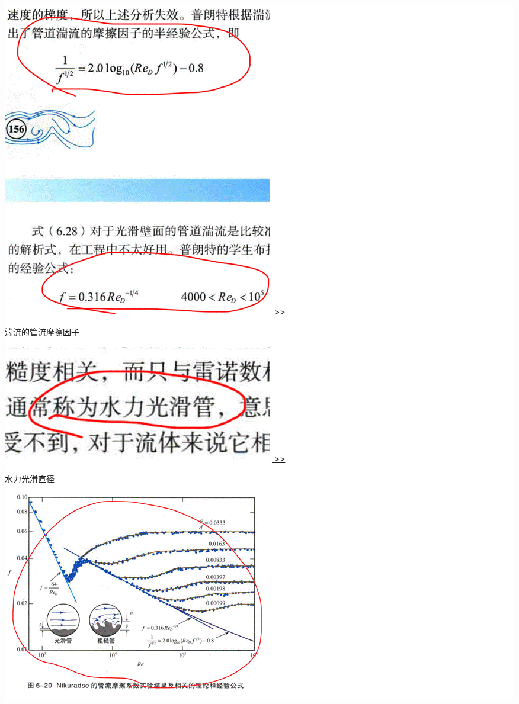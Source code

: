 ![](https://raw.githubusercontent.com/914191848/notion-import/main/img/image289.gif)
[ >>](marginnoteapp://note/0B8644A1-B8B1-43E1-9225-D2BCA20B6126)

湍流的管流摩擦因子

![](https://raw.githubusercontent.com/914191848/notion-import/main/img/image290.gif)
[ >>](marginnoteapp://note/15045669-FEDF-423D-9936-C4BC84DBF43A)

水力光滑直径

![](https://raw.githubusercontent.com/914191848/notion-import/main/img/image291.gif)